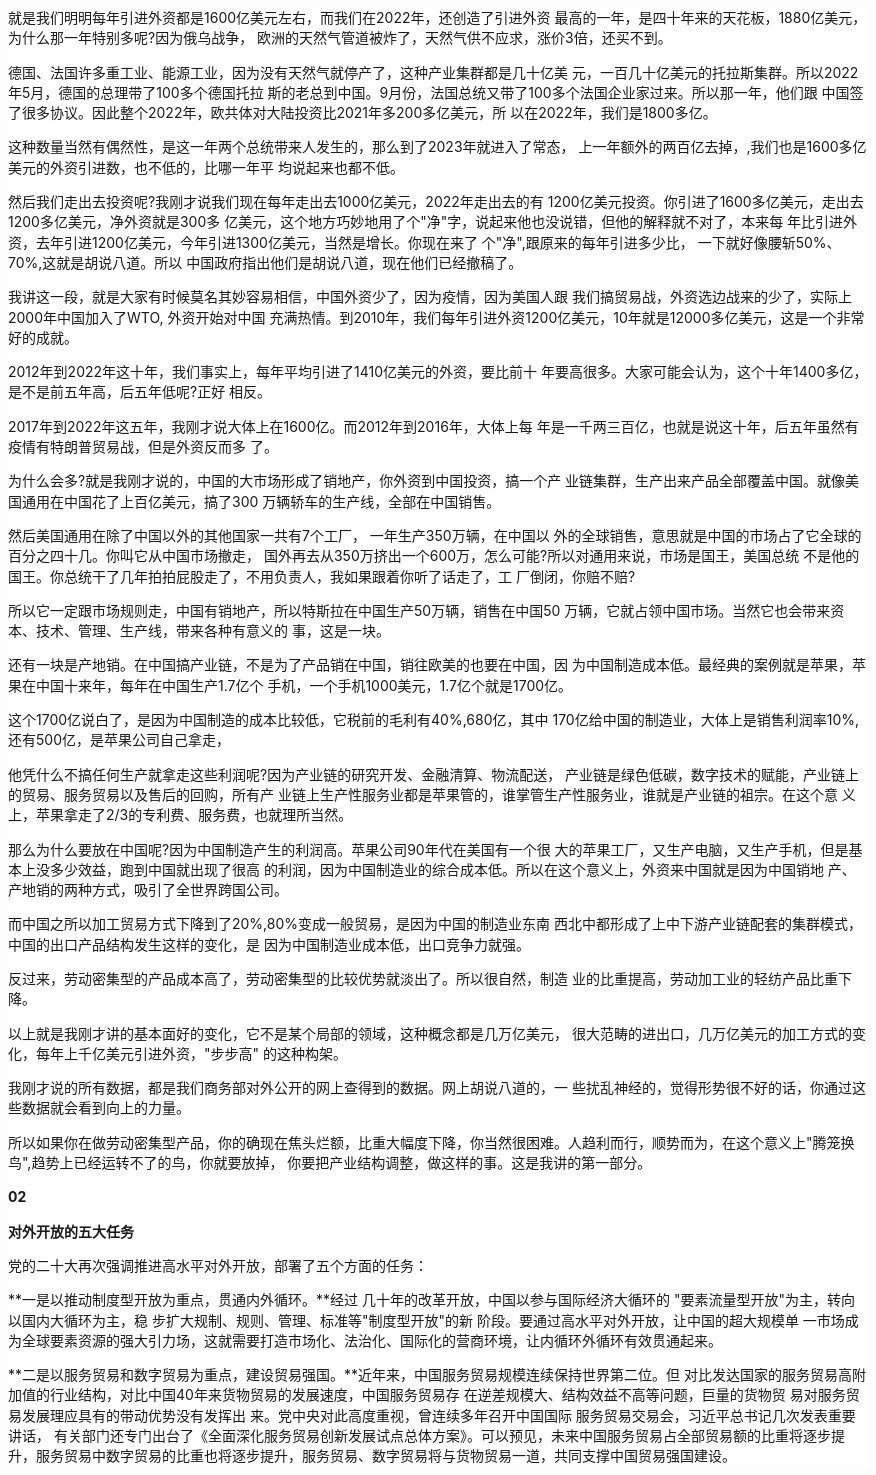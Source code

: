 就是我们明明每年引进外资都是1600亿美元左右，而我们在2022年，还创造了引进外资 最高的一年，是四十年来的天花板，1880亿美元，为什么那一年特别多呢?因为俄乌战争， 欧洲的天然气管道被炸了，天然气供不应求，涨价3倍，还买不到。

德国、法国许多重工业、能源工业，因为没有天然气就停产了，这种产业集群都是几十亿美 元，一百几十亿美元的托拉斯集群。所以2022年5月，德国的总理带了100多个德国托拉 斯的老总到中国。9月份，法国总统又带了100多个法国企业家过来。所以那一年，他们跟 中国签了很多协议。因此整个2022年，欧共体对大陆投资比2021年多200多亿美元，所 以在2022年，我们是1800多亿。

这种数量当然有偶然性，是这一年两个总统带来人发生的，那么到了2023年就进入了常态， 上一年额外的两百亿去掉，,我们也是1600多亿美元的外资引进数，也不低的，比哪一年平 均说起来也都不低。

然后我们走出去投资呢?我刚才说我们现在每年走出去1000亿美元，2022年走出去的有 1200亿美元投资。你引进了1600多亿美元，走出去1200多亿美元，净外资就是300多 亿美元，这个地方巧妙地用了个"净"字，说起来他也没说错，但他的解释就不对了，本来每 年比引进外资，去年引进1200亿美元，今年引进1300亿美元，当然是增长。你现在来了 个"净",跟原来的每年引进多少比， 一下就好像腰斩50%、70%,这就是胡说八道。所以 中国政府指出他们是胡说八道，现在他们已经撤稿了。

我讲这一段，就是大家有时候莫名其妙容易相信，中国外资少了，因为疫情，因为美国人跟 我们搞贸易战，外资选边战来的少了，实际上2000年中国加入了WTO, 外资开始对中国 充满热情。到2010年，我们每年引进外资1200亿美元，10年就是12000多亿美元，这是一个非常好的成就。

2012年到2022年这十年，我们事实上，每年平均引进了1410亿美元的外资，要比前十 年要高很多。大家可能会认为，这个十年1400多亿，是不是前五年高，后五年低呢?正好 相反。

2017年到2022年这五年，我刚才说大体上在1600亿。而2012年到2016年，大体上每 年是一千两三百亿，也就是说这十年，后五年虽然有疫情有特朗普贸易战，但是外资反而多 了。

为什么会多?就是我刚才说的，中国的大市场形成了销地产，你外资到中国投资，搞一个产 业链集群，生产出来产品全部覆盖中国。就像美国通用在中国花了上百亿美元，搞了300 万辆轿车的生产线，全部在中国销售。

然后美国通用在除了中国以外的其他国家一共有7个工厂， 一年生产350万辆，在中国以 外的全球销售，意思就是中国的市场占了它全球的百分之四十几。你叫它从中国市场撤走， 国外再去从350万挤出一个600万，怎么可能?所以对通用来说，市场是国王，美国总统 不是他的国王。你总统干了几年拍拍屁股走了，不用负责人，我如果跟着你听了话走了，工 厂倒闭，你赔不赔?

所以它一定跟市场规则走，中国有销地产，所以特斯拉在中国生产50万辆，销售在中国50 万辆，它就占领中国市场。当然它也会带来资本、技术、管理、生产线，带来各种有意义的 事，这是一块。

还有一块是产地销。在中国搞产业链，不是为了产品销在中国，销往欧美的也要在中国，因 为中国制造成本低。最经典的案例就是苹果，苹果在中国十来年，每年在中国生产1.7亿个 手机，一个手机1000美元，1.7亿个就是1700亿。

这个1700亿说白了，是因为中国制造的成本比较低，它税前的毛利有40%,680亿，其中 170亿给中国的制造业，大体上是销售利润率10%,还有500亿，是苹果公司自己拿走，

他凭什么不搞任何生产就拿走这些利润呢?因为产业链的研究开发、金融清算、物流配送， 产业链是绿色低碳，数字技术的赋能，产业链上的贸易、服务贸易以及售后的回购，所有产 业链上生产性服务业都是苹果管的，谁掌管生产性服务业，谁就是产业链的祖宗。在这个意 义上，苹果拿走了2/3的专利费、服务费，也就理所当然。

那么为什么要放在中国呢?因为中国制造产生的利润高。苹果公司90年代在美国有一个很 大的苹果工厂，又生产电脑，又生产手机，但是基本上没多少效益，跑到中国就出现了很高 的利润，因为中国制造业的综合成本低。所以在这个意义上，外资来中国就是因为中国销地 产、产地销的两种方式，吸引了全世界跨国公司。

而中国之所以加工贸易方式下降到了20%,80%变成一般贸易，是因为中国的制造业东南 西北中都形成了上中下游产业链配套的集群模式，中国的出口产品结构发生这样的变化，是 因为中国制造业成本低，出口竞争力就强。

反过来，劳动密集型的产品成本高了，劳动密集型的比较优势就淡出了。所以很自然，制造 业的比重提高，劳动加工业的轻纺产品比重下降。

以上就是我刚才讲的基本面好的变化，它不是某个局部的领域，这种概念都是几万亿美元， 很大范畴的进出口，几万亿美元的加工方式的变化，每年上千亿美元引进外资，"步步高" 的这种构架。

我刚才说的所有数据，都是我们商务部对外公开的网上查得到的数据。网上胡说八道的，一 些扰乱神经的，觉得形势很不好的话，你通过这些数据就会看到向上的力量。

所以如果你在做劳动密集型产品，你的确现在焦头烂额，比重大幅度下降，你当然很困难。人趋利而行，顺势而为，在这个意义上"腾笼换鸟",趋势上已经运转不了的鸟，你就要放掉， 你要把产业结构调整，做这样的事。这是我讲的第一部分。

**02**

**对外开放的五大任务**

党的二十大再次强调推进高水平对外开放，部署了五个方面的任务：

**一是以推动制度型开放为重点，贯通内外循环。**经过 几十年的改革开放，中国以参与国际经济大循环的 "要素流量型开放"为主，转向以国内大循环为主，稳 步扩大规制、规则、管理、标准等"制度型开放"的新 阶段。要通过高水平对外开放，让中国的超大规模单 一市场成为全球要素资源的强大引力场，这就需要打造市场化、法治化、国际化的营商环境，让内循环外循环有效贯通起来。

**二是以服务贸易和数字贸易为重点，建设贸易强国。**近年来，中国服务贸易规模连续保持世界第二位。但 对比发达国家的服务贸易高附加值的行业结构，对比中国40年来货物贸易的发展速度，中国服务贸易存 在逆差规模大、结构效益不高等问题，巨量的货物贸 易对服务贸易发展理应具有的带动优势没有发挥出 来。党中央对此高度重视，曾连续多年召开中国国际 服务贸易交易会，习近平总书记几次发表重要讲话， 有关部门还专门出台了《全面深化服务贸易创新发展试点总体方案》。可以预见，未来中国服务贸易占全部贸易额的比重将逐步提升，服务贸易中数字贸易的比重也将逐步提升，服务贸易、数字贸易将与货物贸易一道，共同支撑中国贸易强国建设。
